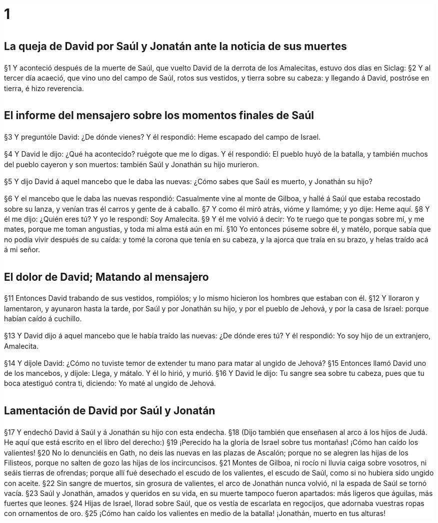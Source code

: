 # 1 
## La queja de David por Saúl y Jonatán ante la noticia de sus muertes
§1 Y aconteció después de la muerte de Saúl, que vuelto David de la derrota de los Amalecitas, estuvo dos días en Siclag: 
§2 Y al tercer día acaeció, que vino uno del campo de Saúl, rotos sus vestidos, y tierra sobre su cabeza: y llegando á David, postróse en tierra, é hizo reverencia.

## El informe del mensajero sobre los momentos finales de Saúl
§3 Y preguntóle David: ¿De dónde vienes? Y él respondió: Heme escapado del campo de Israel.

§4 Y David le dijo: ¿Qué ha acontecido? ruégote que me lo digas. Y él respondió: El pueblo huyó de la batalla, y también muchos del pueblo cayeron y son muertos: también Saúl y Jonathán su hijo murieron.

§5 Y dijo David á aquel mancebo que le daba las nuevas: ¿Cómo sabes que Saúl es muerto, y Jonathán su hijo?

§6 Y el mancebo que le daba las nuevas respondió: Casualmente vine al monte de Gilboa, y hallé á Saúl que estaba recostado sobre su lanza, y venían tras él carros y gente de á caballo. 
§7 Y como él miró atrás, vióme y llamóme; y yo dije: Heme aquí. 
§8 Y él me dijo: ¿Quién eres tú? Y yo le respondí: Soy Amalecita. 
§9 Y él me volvió á decir: Yo te ruego que te pongas sobre mí, y me mates, porque me toman angustias, y toda mi alma está aún en mí. 
§10 Yo entonces púseme sobre él, y matélo, porque sabía que no podía vivir después de su caída: y tomé la corona que tenía en su cabeza, y la ajorca que traía en su brazo, y helas traído acá á mi señor.

## El dolor de David; Matando al mensajero
§11 Entonces David trabando de sus vestidos, rompiólos; y lo mismo hicieron los hombres que estaban con él. 
§12 Y lloraron y lamentaron, y ayunaron hasta la tarde, por Saúl y por Jonathán su hijo, y por el pueblo de Jehová, y por la casa de Israel: porque habían caído á cuchillo.

§13 Y David dijo á aquel mancebo que le había traído las nuevas: ¿De dónde eres tú? Y él respondió: Yo soy hijo de un extranjero, Amalecita.

§14 Y díjole David: ¿Cómo no tuviste temor de extender tu mano para matar al ungido de Jehová? 
§15 Entonces llamó David uno de los mancebos, y díjole: Llega, y mátalo. Y él lo hirió, y murió. 
§16 Y David le dijo: Tu sangre sea sobre tu cabeza, pues que tu boca atestiguó contra ti, diciendo: Yo maté al ungido de Jehová.

## Lamentación de David por Saúl y Jonatán
§17 Y endechó David á Saúl y á Jonathán su hijo con esta endecha. 
§18 (Dijo también que enseñasen al arco á los hijos de Judá. He aquí que está escrito en el libro del derecho:) 
§19 ¡Perecido ha la gloria de Israel sobre tus montañas! ¡Cómo han caído los valientes! 
§20 No lo denunciéis en Gath, no deis las nuevas en las plazas de Ascalón; porque no se alegren las hijas de los Filisteos, porque no salten de gozo las hijas de los incircuncisos. 
§21 Montes de Gilboa, ni rocío ni lluvia caiga sobre vosotros, ni seáis tierras de ofrendas; porque allí fué desechado el escudo de los valientes, el escudo de Saúl, como si no hubiera sido ungido con aceite. 
§22 Sin sangre de muertos, sin grosura de valientes, el arco de Jonathán nunca volvió, ni la espada de Saúl se tornó vacía. 
§23 Saúl y Jonathán, amados y queridos en su vida, en su muerte tampoco fueron apartados: más ligeros que águilas, más fuertes que leones. 
§24 Hijas de Israel, llorad sobre Saúl, que os vestía de escarlata en regocijos, que adornaba vuestras ropas con ornamentos de oro. 
§25 ¡Cómo han caído los valientes en medio de la batalla! ¡Jonathán, muerto en tus alturas! 